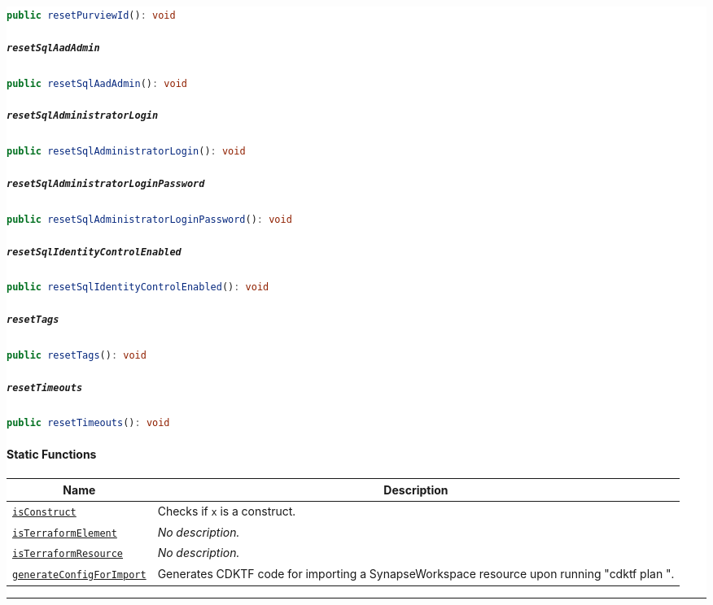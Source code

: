 ```typescript
public resetPurviewId(): void
```

##### `resetSqlAadAdmin` <a name="resetSqlAadAdmin" id="@cdktf/provider-azurerm.synapseWorkspace.SynapseWorkspace.resetSqlAadAdmin"></a>

```typescript
public resetSqlAadAdmin(): void
```

##### `resetSqlAdministratorLogin` <a name="resetSqlAdministratorLogin" id="@cdktf/provider-azurerm.synapseWorkspace.SynapseWorkspace.resetSqlAdministratorLogin"></a>

```typescript
public resetSqlAdministratorLogin(): void
```

##### `resetSqlAdministratorLoginPassword` <a name="resetSqlAdministratorLoginPassword" id="@cdktf/provider-azurerm.synapseWorkspace.SynapseWorkspace.resetSqlAdministratorLoginPassword"></a>

```typescript
public resetSqlAdministratorLoginPassword(): void
```

##### `resetSqlIdentityControlEnabled` <a name="resetSqlIdentityControlEnabled" id="@cdktf/provider-azurerm.synapseWorkspace.SynapseWorkspace.resetSqlIdentityControlEnabled"></a>

```typescript
public resetSqlIdentityControlEnabled(): void
```

##### `resetTags` <a name="resetTags" id="@cdktf/provider-azurerm.synapseWorkspace.SynapseWorkspace.resetTags"></a>

```typescript
public resetTags(): void
```

##### `resetTimeouts` <a name="resetTimeouts" id="@cdktf/provider-azurerm.synapseWorkspace.SynapseWorkspace.resetTimeouts"></a>

```typescript
public resetTimeouts(): void
```

#### Static Functions <a name="Static Functions" id="Static Functions"></a>

| **Name** | **Description** |
| --- | --- |
| <code><a href="#@cdktf/provider-azurerm.synapseWorkspace.SynapseWorkspace.isConstruct">isConstruct</a></code> | Checks if `x` is a construct. |
| <code><a href="#@cdktf/provider-azurerm.synapseWorkspace.SynapseWorkspace.isTerraformElement">isTerraformElement</a></code> | *No description.* |
| <code><a href="#@cdktf/provider-azurerm.synapseWorkspace.SynapseWorkspace.isTerraformResource">isTerraformResource</a></code> | *No description.* |
| <code><a href="#@cdktf/provider-azurerm.synapseWorkspace.SynapseWorkspace.generateConfigForImport">generateConfigForImport</a></code> | Generates CDKTF code for importing a SynapseWorkspace resource upon running "cdktf plan <stack-name>". |

---